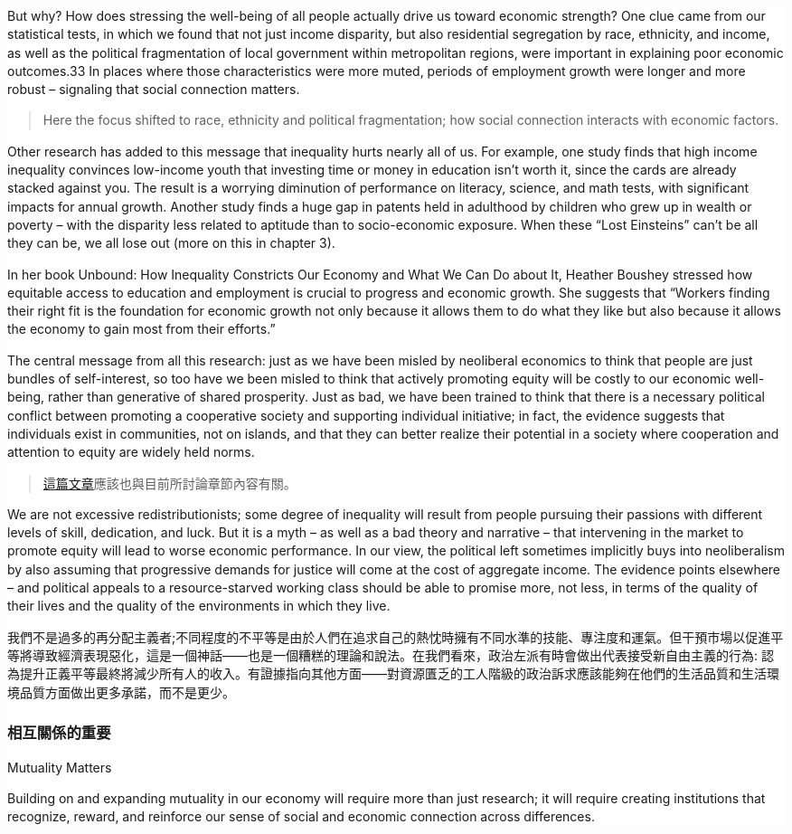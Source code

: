 But why? How does stressing the well-being of all people actually drive us toward economic strength? One clue came from our statistical tests, in which we found that not just income disparity, but also residential segregation by race, ethnicity, and income, as well as the political fragmentation of local government within metropolitan regions, were important in explaining poor economic outcomes.33 In places where those characteristics were more muted, periods of employment growth were longer and more robust – signaling that social connection matters.

> Here the focus shifted to race, ethnicity and political fragmentation; how social connection interacts with economic factors.

Other research has added to this message that inequality hurts nearly all of us. For example, one study finds that high income inequality convinces low-income youth that investing time or money in education isn’t worth it, since the cards are already stacked against you. The result is a worrying diminution of performance on literacy, science, and math tests, with significant impacts for annual growth. Another study finds a huge gap in patents held in adulthood by children who grew up in wealth or poverty – with the disparity less related to aptitude than to socio-economic exposure. When these “Lost Einsteins” can’t be all they can be, we all lose out (more on this in chapter 3).


In her book Unbound: How Inequality Constricts Our Economy and What We Can Do about It, Heather Boushey stressed how equitable access to education and employment is crucial to progress and economic growth. She suggests that “Workers finding their right fit is the foundation for economic growth not only because it allows them to do what they like but also because it allows the economy to gain most from their efforts.”

The central message from all this research: just as we have been misled by neoliberal economics to think that people are just bundles of self-interest, so too have we been misled to think that actively promoting equity will be costly to our economic well-being, rather than generative of shared prosperity. Just as bad, we have been trained to think that there is a necessary political conflict between promoting a cooperative society and supporting individual initiative; in fact, the evidence suggests that individuals exist in communities, not on islands, and that they can better realize their potential in a society where cooperation and attention to equity are widely held norms.

> [這篇文章](https://survivingtomorrow.org/a-world-without-interest-is-not-only-possible-but-wildly-preferable-fd61f14267c7)應該也與目前所討論章節內容有關。

We are not excessive redistributionists; some degree of inequality will result from people pursuing their passions with different levels of skill, dedication, and luck. But it is a myth – as well as a bad theory and narrative – that intervening in the market to promote equity will lead to worse economic performance. In our view, the political left sometimes implicitly buys into neoliberalism by also assuming that progressive demands for justice will come at the cost of aggregate income. The evidence points elsewhere – and political appeals to a resource-starved working class should be able to promise more, not less, in terms of the quality of their lives and the quality of the environments in which they live.

我們不是過多的再分配主義者;不同程度的不平等是由於人們在追求自己的熱忱時擁有不同水準的技能、專注度和運氣。但干預市場以促進平等將導致經濟表現惡化，這是一個神話——也是一個糟糕的理論和說法。在我們看來，政治左派有時會做出代表接受新自由主義的行為: 認為提升正義平等最終將減少所有人的收入。有證據指向其他方面——對資源匱乏的工人階級的政治訴求應該能夠在他們的生活品質和生活環境品質方面做出更多承諾，而不是更少。

### 相互關係的重要

Mutuality Matters

Building on and expanding mutuality in our economy will require more than just research; it will require creating institutions that recognize, reward, and reinforce our sense of social and economic connection across differences.
